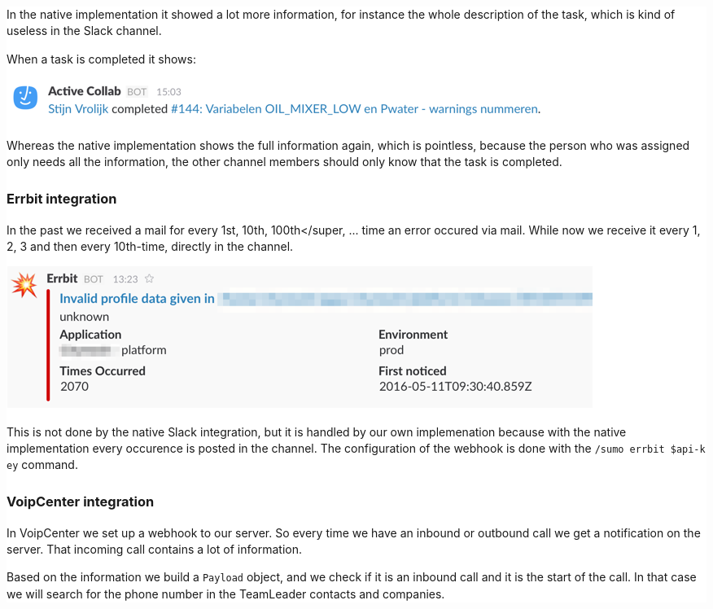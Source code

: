 In the native implementation it showed a lot more information, for instance the whole description of the task, which is
kind of useless in the Slack channel.

When a task is completed it shows:

<div class="thumbnail" style="max-width: 722px;">
    <img src="/assets/posts/2016-06-01-slack-active-collab-2.png" class="img-responsive">
</div>

Whereas the native implementation shows the full information again, which is pointless, because the person who was assigned
only needs all the information, the other channel members should only know that the task is completed.

### Errbit integration

In the past we received a mail for every 1<super>st</super>, 10<super>th</super>, 100<super>th</super, ... time an error 
occured via mail. While now we receive it every 1, 2, 3 and then every 10<super>th</super>-time, directly in the channel.

<div class="thumbnail" style="max-width: 722px;">
    <img src="/assets/posts/2016-06-01-slack-errbit.png" class="img-responsive">
</div>

This is not done by the native Slack integration, but it is handled by our own implemenation because with the native 
implementation every occurence is posted in the channel. The configuration of the webhook is done with the 
`/sumo errbit $api-key` command.

### VoipCenter integration

In VoipCenter we set up a webhook to our server. So every time we have an inbound or outbound call we get a notification 
on the server. That incoming call contains a lot of information.

Based on the information we build a `Payload` object, and we check if it is an inbound call and it is the start of the call.
In that case we will search for the phone number in the TeamLeader contacts and companies.
